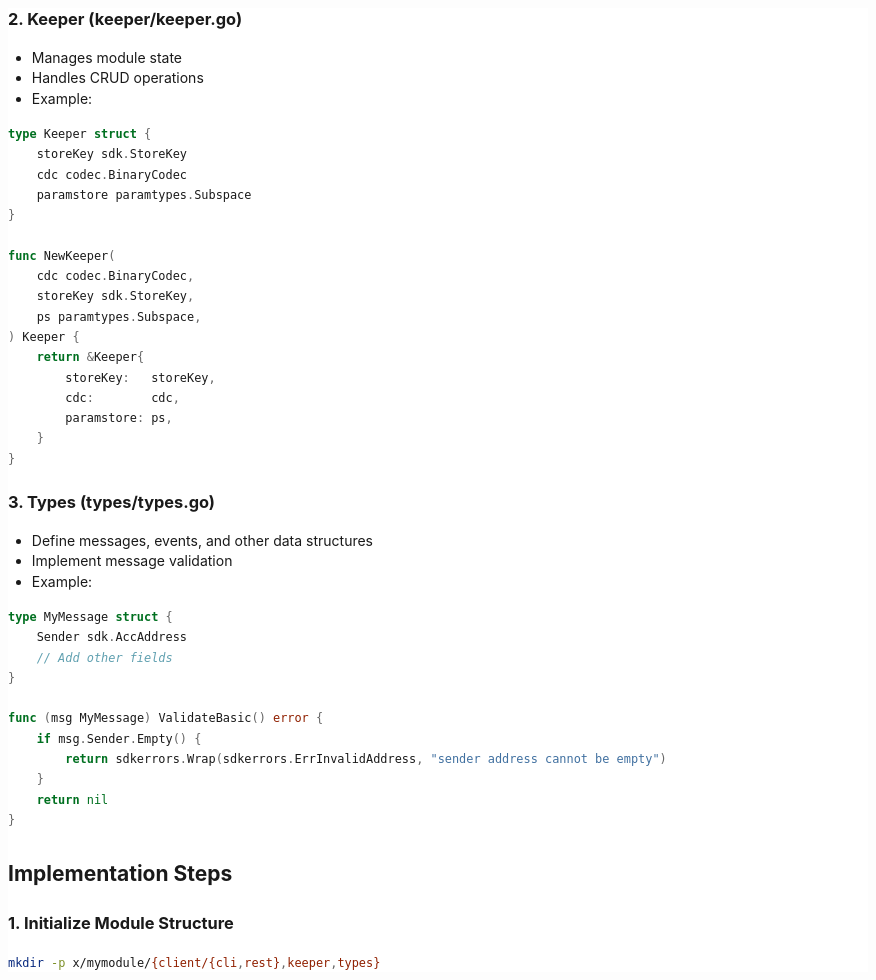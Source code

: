 ### 2. Keeper (keeper/keeper.go)

- Manages module state
- Handles CRUD operations
- Example:

```go
type Keeper struct {
	storeKey sdk.StoreKey
	cdc codec.BinaryCodec
	paramstore paramtypes.Subspace
}

func NewKeeper(
	cdc codec.BinaryCodec,
	storeKey sdk.StoreKey,
	ps paramtypes.Subspace,
) Keeper {
	return &Keeper{
		storeKey:   storeKey,
		cdc:        cdc,
		paramstore: ps,
	}
}
```

### 3. Types (types/types.go)

- Define messages, events, and other data structures
- Implement message validation
- Example:

```go
type MyMessage struct {
	Sender sdk.AccAddress
	// Add other fields
}

func (msg MyMessage) ValidateBasic() error {
	if msg.Sender.Empty() {
		return sdkerrors.Wrap(sdkerrors.ErrInvalidAddress, "sender address cannot be empty")
	}
	return nil
}
```

## Implementation Steps

### 1. Initialize Module Structure

```bash
mkdir -p x/mymodule/{client/{cli,rest},keeper,types}
```
